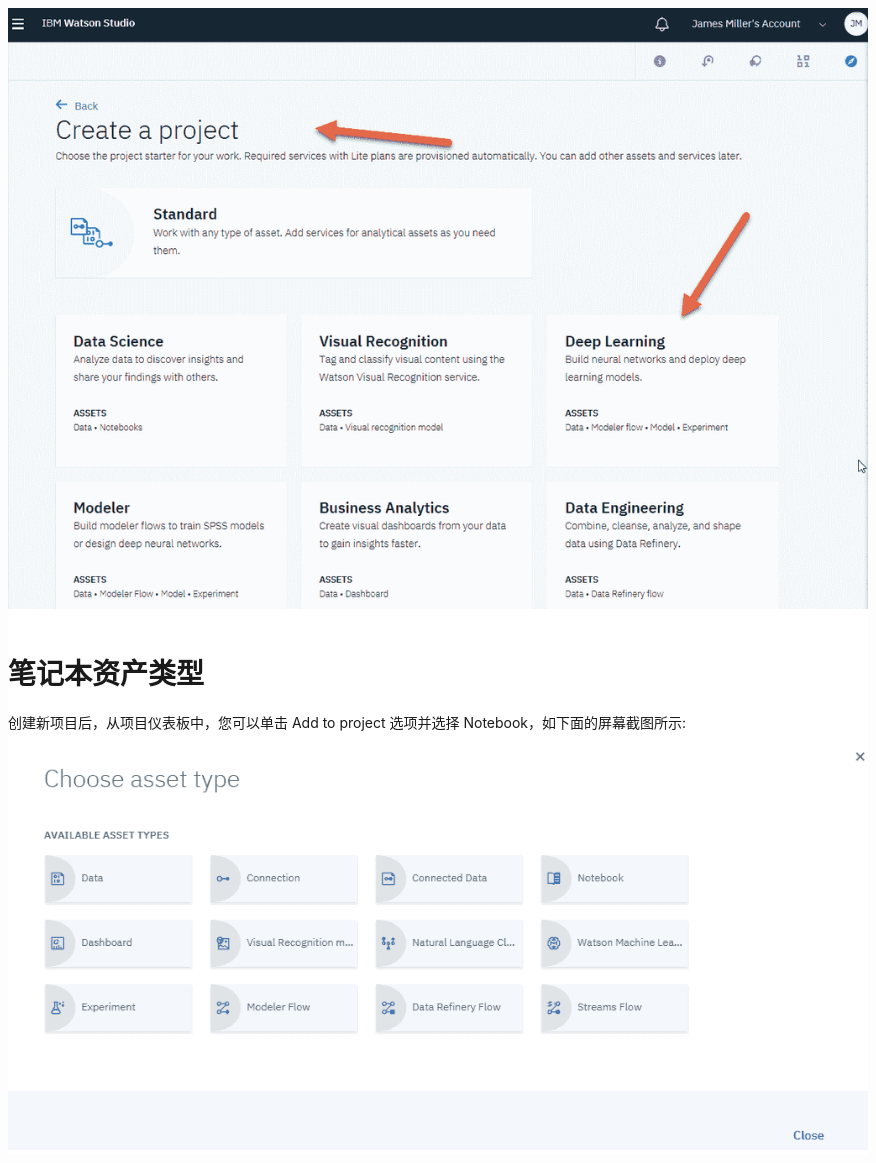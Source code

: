 ![](img/ab396f17-1f49-4b85-aa27-166db71fb636.png)

# 笔记本资产类型

创建新项目后，从项目仪表板中，您可以单击 Add to project 选项并选择 Notebook，如下面的屏幕截图所示:

![](img/e4ae4435-6b3f-47e4-a4f5-ef618a9f6793.png)
